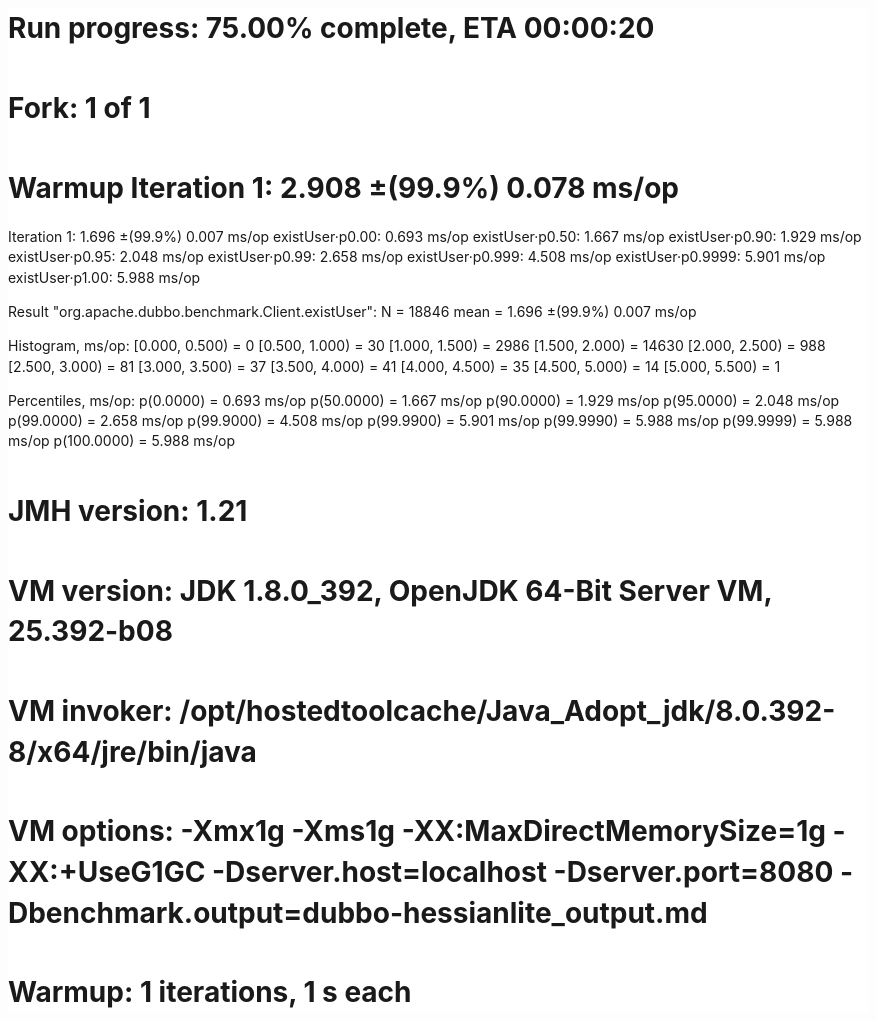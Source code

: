 # Run progress: 75.00% complete, ETA 00:00:20
# Fork: 1 of 1
# Warmup Iteration   1: 2.908 ±(99.9%) 0.078 ms/op
Iteration   1: 1.696 ±(99.9%) 0.007 ms/op
                 existUser·p0.00:   0.693 ms/op
                 existUser·p0.50:   1.667 ms/op
                 existUser·p0.90:   1.929 ms/op
                 existUser·p0.95:   2.048 ms/op
                 existUser·p0.99:   2.658 ms/op
                 existUser·p0.999:  4.508 ms/op
                 existUser·p0.9999: 5.901 ms/op
                 existUser·p1.00:   5.988 ms/op



Result "org.apache.dubbo.benchmark.Client.existUser":
  N = 18846
  mean =      1.696 ±(99.9%) 0.007 ms/op

  Histogram, ms/op:
    [0.000, 0.500) = 0 
    [0.500, 1.000) = 30 
    [1.000, 1.500) = 2986 
    [1.500, 2.000) = 14630 
    [2.000, 2.500) = 988 
    [2.500, 3.000) = 81 
    [3.000, 3.500) = 37 
    [3.500, 4.000) = 41 
    [4.000, 4.500) = 35 
    [4.500, 5.000) = 14 
    [5.000, 5.500) = 1 

  Percentiles, ms/op:
      p(0.0000) =      0.693 ms/op
     p(50.0000) =      1.667 ms/op
     p(90.0000) =      1.929 ms/op
     p(95.0000) =      2.048 ms/op
     p(99.0000) =      2.658 ms/op
     p(99.9000) =      4.508 ms/op
     p(99.9900) =      5.901 ms/op
     p(99.9990) =      5.988 ms/op
     p(99.9999) =      5.988 ms/op
    p(100.0000) =      5.988 ms/op


# JMH version: 1.21
# VM version: JDK 1.8.0_392, OpenJDK 64-Bit Server VM, 25.392-b08
# VM invoker: /opt/hostedtoolcache/Java_Adopt_jdk/8.0.392-8/x64/jre/bin/java
# VM options: -Xmx1g -Xms1g -XX:MaxDirectMemorySize=1g -XX:+UseG1GC -Dserver.host=localhost -Dserver.port=8080 -Dbenchmark.output=dubbo-hessianlite_output.md
# Warmup: 1 iterations, 1 s each